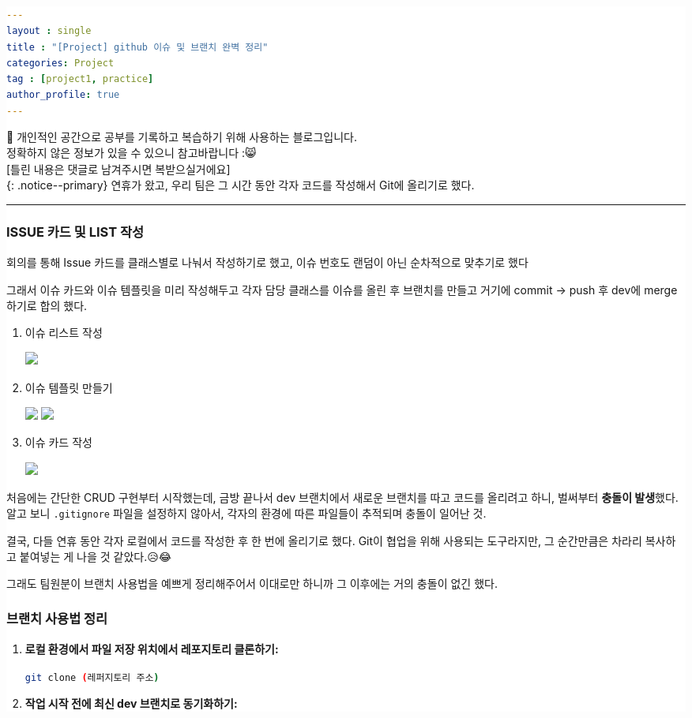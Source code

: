 ```yaml
---
layout : single
title : "[Project] github 이슈 및 브랜치 완벽 정리"
categories: Project
tag : [project1, practice]
author_profile: true
---
```


📌 개인적인 공간으로 공부를 기록하고 복습하기 위해 사용하는 블로그입니다. <br>
정확하지 않은 정보가 있을 수 있으니 참고바랍니다 :😸 <br>
[틀린 내용은 댓글로 남겨주시면 복받으실거에요]  
{: .notice--primary}
연휴가 왔고, 우리 팀은 그 시간 동안 각자 코드를 작성해서 Git에 올리기로 했다. 

---

### ISSUE 카드 및 LIST 작성

회의를 통해 Issue 카드를 클래스별로 나눠서 작성하기로 했고, 이슈 번호도 랜덤이 아닌 순차적으로 맞추기로 했다

그래서 이슈 카드와 이슈 템플릿을 미리 작성해두고  각자 담당 클래스를 이슈를 올린 후 브랜치를 만들고 거기에 commit → push 후 dev에 merge 하기로 합의 했다.

1. 이슈 리스트 작성
    
    <img src="https://github.com/user-attachments/assets/45494d1c-8f7b-428f-bc6f-d7032df5edab" width=500/>
    
2. 이슈 템플릿 만들기
    
    <img src="https://github.com/user-attachments/assets/d37db664-5fd7-467f-8175-d85f788f646f" width=500/>
    
    <img src="https://github.com/user-attachments/assets/42a9c03d-c109-4605-a2e3-9caec9745202" width=500/>
    
3. 이슈 카드 작성
    
    <img src="https://github.com/user-attachments/assets/f32f9f2a-ef58-402c-b4ca-109602182dd8" width=500/>
    

처음에는 간단한 CRUD 구현부터 시작했는데, 금방 끝나서 dev 브랜치에서 새로운 브랜치를 따고 코드를 올리려고 하니, 벌써부터 **충돌이 발생**했다. 알고 보니 `.gitignore` 파일을 설정하지 않아서, 각자의 환경에 따른 파일들이 추적되며 충돌이 일어난 것.

결국, 다들 연휴 동안 각자 로컬에서 코드를 작성한 후 한 번에 올리기로 했다. Git이 협업을 위해 사용되는 도구라지만, 그 순간만큼은 차라리 복사하고 붙여넣는 게 나을 것 같았다.😥😂 

그래도 팀원분이 브랜치 사용법을 예쁘게 정리해주어서 이대로만 하니까 그 이후에는 거의 충돌이 없긴 했다. 

### 브랜치 사용법 정리

1. **로컬 환경에서 파일 저장 위치에서 레포지토리 클론하기:**
    
    ```bash
    git clone (레퍼지토리 주소)
    ```
    
2. **작업 시작 전에 최신 dev 브랜치로 동기화하기:**
    